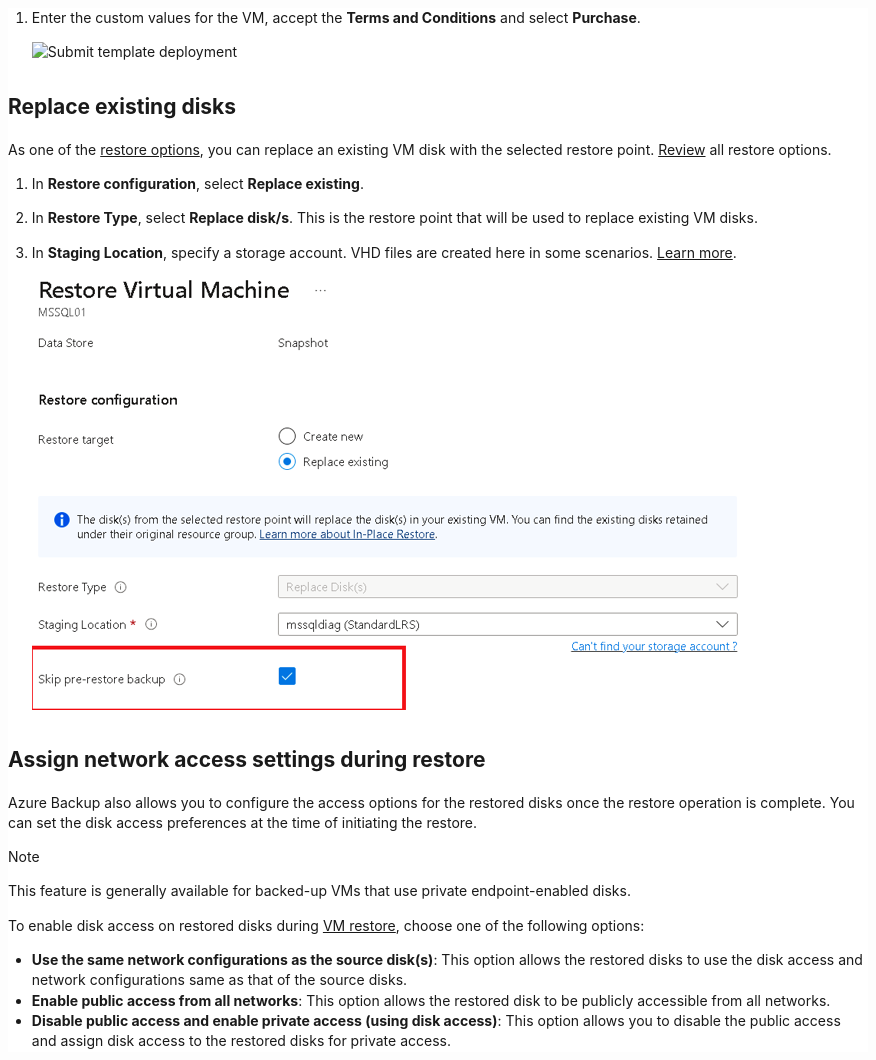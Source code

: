 1. Enter the custom values for the VM, accept the **Terms and Conditions** and select **Purchase**.

   ![Submit template deployment](./media/backup-azure-arm-restore-vms/submitting-template1.png)

## Replace existing disks

As one of the [restore options](#restore-options), you can replace an existing VM disk with the selected restore point. [Review](#restore-options) all restore options.

1. In **Restore configuration**, select **Replace existing**.
1. In **Restore Type**, select **Replace disk/s**. This is the restore point that will be used to replace existing VM disks.
1. In **Staging Location**, specify a storage account. VHD files are created here in some scenarios. [Learn more](#storage-accounts).

   ![Restore configuration wizard Replace Existing](./media/backup-azure-arm-restore-vms/restore-configuration-replace-existing.png)

## Assign network access settings during restore

Azure Backup also allows you to configure the access options for the restored disks once the restore operation is complete. You can set the disk access preferences at the time of initiating the restore.

>[!Note]
>This feature is generally available for backed-up VMs that use private endpoint-enabled disks. 

To enable disk access on restored disks during [VM restore](#choose-a-vm-restore-configuration), choose one of the following options:

- **Use the same network configurations as the source disk(s)**: This option allows the restored disks to use the disk access and network configurations same as that of the source disks.
- **Enable public access from all networks**: This option allows the restored disk to be publicly accessible from all networks. 
- **Disable public access and enable private access (using disk access)**: This option allows you to disable the public access and assign disk access to the restored disks for private access.
